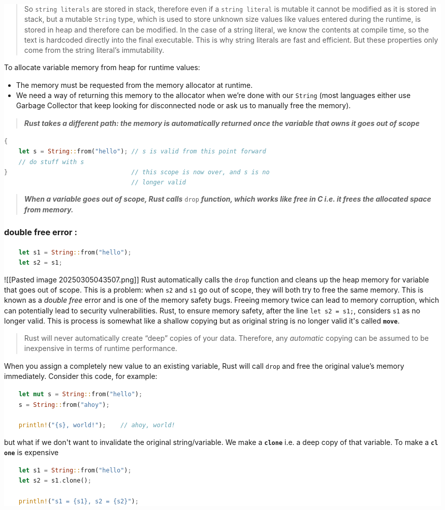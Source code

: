>So `string literals` are stored in stack, therefore even if a `string literal` is mutable it cannot be modified as it is stored in stack, but a mutable `String` type, which is used to store unknown size values like values entered during the runtime, is stored in heap and therefore can be modified. In the case of a string literal, we know the contents at compile time, so the text is hardcoded directly into the final executable. This is why string literals are fast and efficient. But these properties only come from the string literal’s immutability.

To allocate variable memory from heap for runtime values: 
- The memory must be requested from the memory allocator at runtime.
- We need a way of returning this memory to the allocator when we’re done with our `String` (most languages either use Garbage Collector that keep looking for disconnected node or ask us to manually free the memory).

> _**Rust takes a different path: the memory is automatically returned once the variable that owns it goes out of scope**_
```rust
{
	let s = String::from("hello"); // s is valid from this point forward
	// do stuff with s
}                                  // this scope is now over, and s is no
								   // longer valid
```
> _**When a variable goes out of scope, Rust calls**_ `drop` _**function, which works like free in C i.e. it frees the allocated space from memory.**_

### double free error :
```rust
    let s1 = String::from("hello");
    let s2 = s1;
```
![[Pasted image 20250305043507.png]]
Rust automatically calls the `drop` function and cleans up the heap memory for variable that goes out of scope. This is a problem: when `s2` and `s1` go out of scope, they will both try to free the same memory. This is known as a _double free_ error and is one of the memory safety bugs. Freeing memory twice can lead to memory corruption, which can potentially lead to security vulnerabilities.
Rust, to ensure memory safety, after the line `let s2 = s1;`, considers `s1` as no longer valid.
This is process is somewhat like a shallow copying but as original string is no longer valid it's called **`move`**.

> Rust will never automatically create “deep” copies of your data. Therefore, any _automatic_ copying can be assumed to be inexpensive in terms of runtime performance.

When you assign a completely new value to an existing variable, Rust will call `drop` and free the original value’s memory immediately. Consider this code, for example:
```rust
    let mut s = String::from("hello");
    s = String::from("ahoy");

    println!("{s}, world!");    // ahoy, world!
```
but what if we don't want to invalidate the original string/variable. We make a **`clone`** i.e. a deep copy of that variable. To make a **`clone`** is expensive
```rust
    let s1 = String::from("hello");
    let s2 = s1.clone();

    println!("s1 = {s1}, s2 = {s2}");
```
